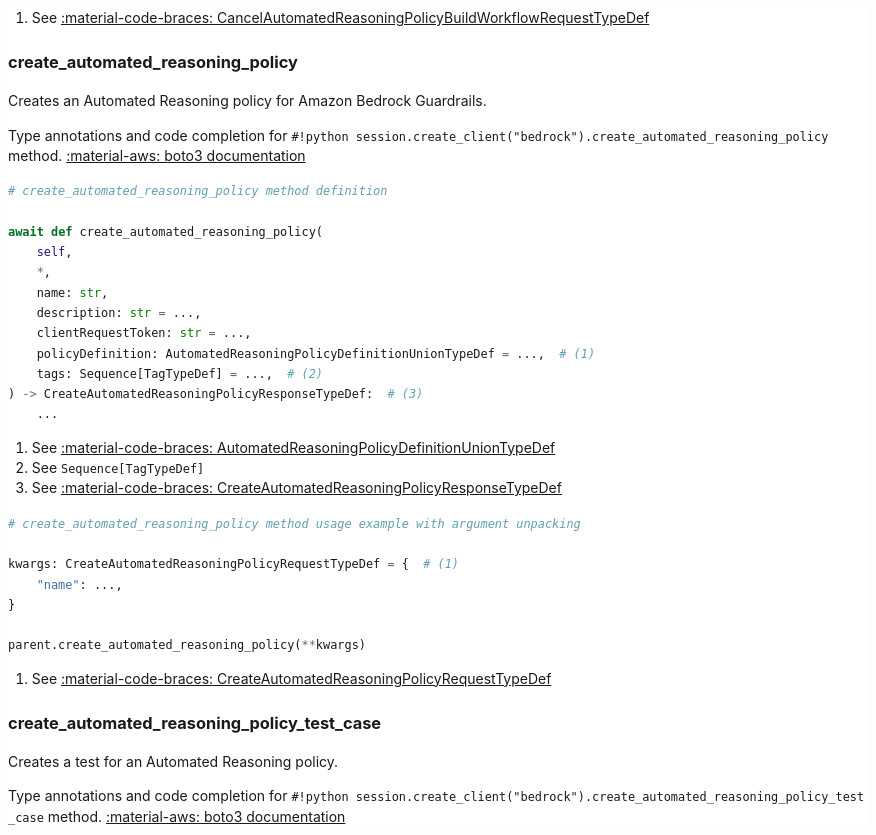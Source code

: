 1. See [:material-code-braces: CancelAutomatedReasoningPolicyBuildWorkflowRequestTypeDef](./type_defs.md#cancelautomatedreasoningpolicybuildworkflowrequesttypedef)

### create\_automated\_reasoning\_policy

Creates an Automated Reasoning policy for Amazon Bedrock Guardrails.

Type annotations and code completion for `#!python session.create_client("bedrock").create_automated_reasoning_policy` method.
[:material-aws: boto3 documentation](https://boto3.amazonaws.com/v1/documentation/api/latest/reference/services/bedrock/client/create_automated_reasoning_policy.html)

```python
# create_automated_reasoning_policy method definition

await def create_automated_reasoning_policy(
    self,
    *,
    name: str,
    description: str = ...,
    clientRequestToken: str = ...,
    policyDefinition: AutomatedReasoningPolicyDefinitionUnionTypeDef = ...,  # (1)
    tags: Sequence[TagTypeDef] = ...,  # (2)
) -> CreateAutomatedReasoningPolicyResponseTypeDef:  # (3)
    ...
```

1. See [:material-code-braces: AutomatedReasoningPolicyDefinitionUnionTypeDef](#automatedreasoningpolicydefinitionuniontypedef)
2. See `Sequence[TagTypeDef]`
3. See [:material-code-braces: CreateAutomatedReasoningPolicyResponseTypeDef](./type_defs.md#createautomatedreasoningpolicyresponsetypedef)


```python
# create_automated_reasoning_policy method usage example with argument unpacking

kwargs: CreateAutomatedReasoningPolicyRequestTypeDef = {  # (1)
    "name": ...,
}

parent.create_automated_reasoning_policy(**kwargs)
```

1. See [:material-code-braces: CreateAutomatedReasoningPolicyRequestTypeDef](./type_defs.md#createautomatedreasoningpolicyrequesttypedef)

### create\_automated\_reasoning\_policy\_test\_case

Creates a test for an Automated Reasoning policy.

Type annotations and code completion for `#!python session.create_client("bedrock").create_automated_reasoning_policy_test_case` method.
[:material-aws: boto3 documentation](https://boto3.amazonaws.com/v1/documentation/api/latest/reference/services/bedrock/client/create_automated_reasoning_policy_test_case.html)

